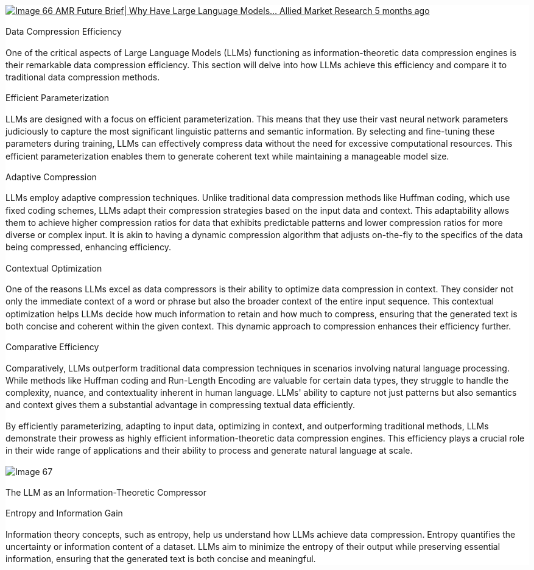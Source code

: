 [![Image 66](https://www.linkedin.com/pulse/large-language-models-data-compression-engines-prof-ahmed-banafa/) AMR Future Brief| Why Have Large Language Models… Allied Market Research 5 months ago](https://www.linkedin.com/pulse/amr-future-brief-why-have-large-language-models-u275f)

Data Compression Efficiency

One of the critical aspects of Large Language Models (LLMs) functioning as information-theoretic data compression engines is their remarkable data compression efficiency. This section will delve into how LLMs achieve this efficiency and compare it to traditional data compression methods.

Efficient Parameterization

LLMs are designed with a focus on efficient parameterization. This means that they use their vast neural network parameters judiciously to capture the most significant linguistic patterns and semantic information. By selecting and fine-tuning these parameters during training, LLMs can effectively compress data without the need for excessive computational resources. This efficient parameterization enables them to generate coherent text while maintaining a manageable model size.

Adaptive Compression

LLMs employ adaptive compression techniques. Unlike traditional data compression methods like Huffman coding, which use fixed coding schemes, LLMs adapt their compression strategies based on the input data and context. This adaptability allows them to achieve higher compression ratios for data that exhibits predictable patterns and lower compression ratios for more diverse or complex input. It is akin to having a dynamic compression algorithm that adjusts on-the-fly to the specifics of the data being compressed, enhancing efficiency.

Contextual Optimization

One of the reasons LLMs excel as data compressors is their ability to optimize data compression in context. They consider not only the immediate context of a word or phrase but also the broader context of the entire input sequence. This contextual optimization helps LLMs decide how much information to retain and how much to compress, ensuring that the generated text is both concise and coherent within the given context. This dynamic approach to compression enhances their efficiency further.

Comparative Efficiency

Comparatively, LLMs outperform traditional data compression techniques in scenarios involving natural language processing. While methods like Huffman coding and Run-Length Encoding are valuable for certain data types, they struggle to handle the complexity, nuance, and contextuality inherent in human language. LLMs' ability to capture not just patterns but also semantics and context gives them a substantial advantage in compressing textual data efficiently.

By efficiently parameterizing, adapting to input data, optimizing in context, and outperforming traditional methods, LLMs demonstrate their prowess as highly efficient information-theoretic data compression engines. This efficiency plays a crucial role in their wide range of applications and their ability to process and generate natural language at scale.

![Image 67](https://www.linkedin.com/pulse/large-language-models-data-compression-engines-prof-ahmed-banafa/)

The LLM as an Information-Theoretic Compressor

Entropy and Information Gain

Information theory concepts, such as entropy, help us understand how LLMs achieve data compression. Entropy quantifies the uncertainty or information content of a dataset. LLMs aim to minimize the entropy of their output while preserving essential information, ensuring that the generated text is both concise and meaningful.
